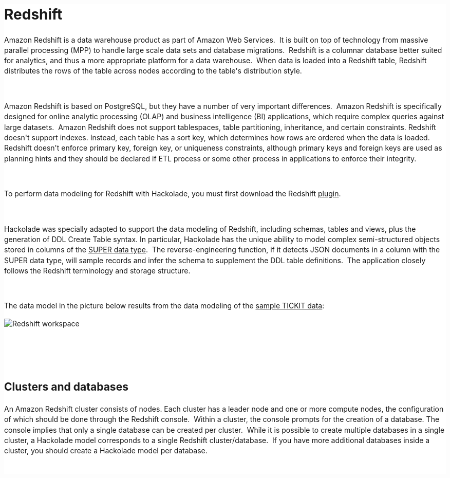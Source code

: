 # Redshift

Amazon Redshift is a data warehouse product as part of Amazon Web Services.&nbsp; It is built on top of technology from massive parallel processing (MPP) to handle large scale data sets and database migrations.&nbsp; Redshift is a columnar database better suited for analytics, and thus a more appropriate platform for a data warehouse.&nbsp; When data is loaded into a Redshift table, Redshift distributes the rows of the table across nodes according to the table's distribution style.

&nbsp;

Amazon Redshift is based on PostgreSQL, but they have a number of very important differences.&nbsp; Amazon Redshift is specifically designed for online analytic processing (OLAP) and business intelligence (BI) applications, which require complex queries against large datasets.&nbsp; Amazon Redshift does not support tablespaces, table partitioning, inheritance, and certain constraints. Redshift doesn't support indexes. Instead, each table has a sort key, which determines how rows are ordered when the data is loaded.&nbsp; Redshift doesn't enforce primary key, foreign key, or uniqueness constraints, although primary keys and foreign keys are used as planning hints and they should be declared if ETL process or some other process in applications to enforce their integrity.

&nbsp;

To perform data modeling for Redshift with Hackolade, you must first download the Redshift [plugin](<https://hackolade.com/help/DownloadadditionalDBtargetplugin.html> "target=\"\_blank\"").  

&nbsp;

Hackolade was specially adapted to support the data modeling of Redshift, including schemas, tables and views, plus the generation of DDL Create Table syntax. In particular, Hackolade has the unique ability to model complex semi-structured objects stored in columns of the [SUPER data type](<https://docs.aws.amazon.com/redshift/latest/dg/ingest-super.html> "target=\"\_blank\"").&nbsp; The reverse-engineering function, if it detects JSON documents in a column with the SUPER data type, will sample records and infer the schema to supplement the DDL table definitions.&nbsp; The application closely follows the Redshift terminology and storage structure.

&nbsp;

The data model in the picture below results from the data modeling of the [sample TICKIT data](<https://docs.aws.amazon.com/redshift/latest/gsg/rs-gsg-create-sample-db.html> "target=\"\_blank\""):

![Redshift workspace](<lib/Redshift workspace.png>)

&nbsp;

&nbsp;

## Clusters and databases

An Amazon Redshift cluster consists of nodes. Each cluster has a leader node and one or more compute nodes, the configuration of which should be done through the Redshift console.&nbsp; Within a cluster, the console prompts for the creation of a database. The console implies that only a single database can be created per cluster.&nbsp; While it is possible to create multiple databases in a single cluster, a Hackolade model corresponds to a single Redshift cluster/database.&nbsp; If you have more additional databases inside a cluster, you should create a Hackolade model per database.

&nbsp;

